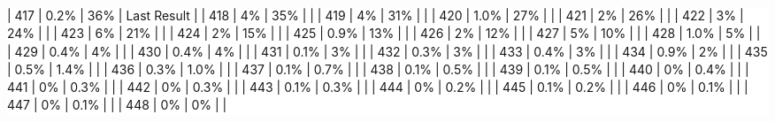 | 417 | 0.2% | 36% | Last Result |
| 418 | 4% | 35% |  |
| 419 | 4% | 31% |  |
| 420 | 1.0% | 27% |  |
| 421 | 2% | 26% |  |
| 422 | 3% | 24% |  |
| 423 | 6% | 21% |  |
| 424 | 2% | 15% |  |
| 425 | 0.9% | 13% |  |
| 426 | 2% | 12% |  |
| 427 | 5% | 10% |  |
| 428 | 1.0% | 5% |  |
| 429 | 0.4% | 4% |  |
| 430 | 0.4% | 4% |  |
| 431 | 0.1% | 3% |  |
| 432 | 0.3% | 3% |  |
| 433 | 0.4% | 3% |  |
| 434 | 0.9% | 2% |  |
| 435 | 0.5% | 1.4% |  |
| 436 | 0.3% | 1.0% |  |
| 437 | 0.1% | 0.7% |  |
| 438 | 0.1% | 0.5% |  |
| 439 | 0.1% | 0.5% |  |
| 440 | 0% | 0.4% |  |
| 441 | 0% | 0.3% |  |
| 442 | 0% | 0.3% |  |
| 443 | 0.1% | 0.3% |  |
| 444 | 0% | 0.2% |  |
| 445 | 0.1% | 0.2% |  |
| 446 | 0% | 0.1% |  |
| 447 | 0% | 0.1% |  |
| 448 | 0% | 0% |  |
